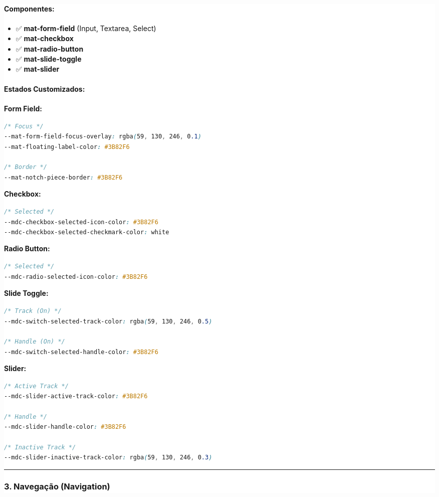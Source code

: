 #### **Componentes:**
- ✅ **mat-form-field** (Input, Textarea, Select)
- ✅ **mat-checkbox**
- ✅ **mat-radio-button**
- ✅ **mat-slide-toggle**
- ✅ **mat-slider**

#### **Estados Customizados:**

**Form Field:**
```css
/* Focus */
--mat-form-field-focus-overlay: rgba(59, 130, 246, 0.1)
--mat-floating-label-color: #3B82F6

/* Border */
--mat-notch-piece-border: #3B82F6
```

**Checkbox:**
```css
/* Selected */
--mdc-checkbox-selected-icon-color: #3B82F6
--mdc-checkbox-selected-checkmark-color: white
```

**Radio Button:**
```css
/* Selected */
--mdc-radio-selected-icon-color: #3B82F6
```

**Slide Toggle:**
```css
/* Track (On) */
--mdc-switch-selected-track-color: rgba(59, 130, 246, 0.5)

/* Handle (On) */
--mdc-switch-selected-handle-color: #3B82F6
```

**Slider:**
```css
/* Active Track */
--mdc-slider-active-track-color: #3B82F6

/* Handle */
--mdc-slider-handle-color: #3B82F6

/* Inactive Track */
--mdc-slider-inactive-track-color: rgba(59, 130, 246, 0.3)
```

---

### **3. Navegação (Navigation)**
